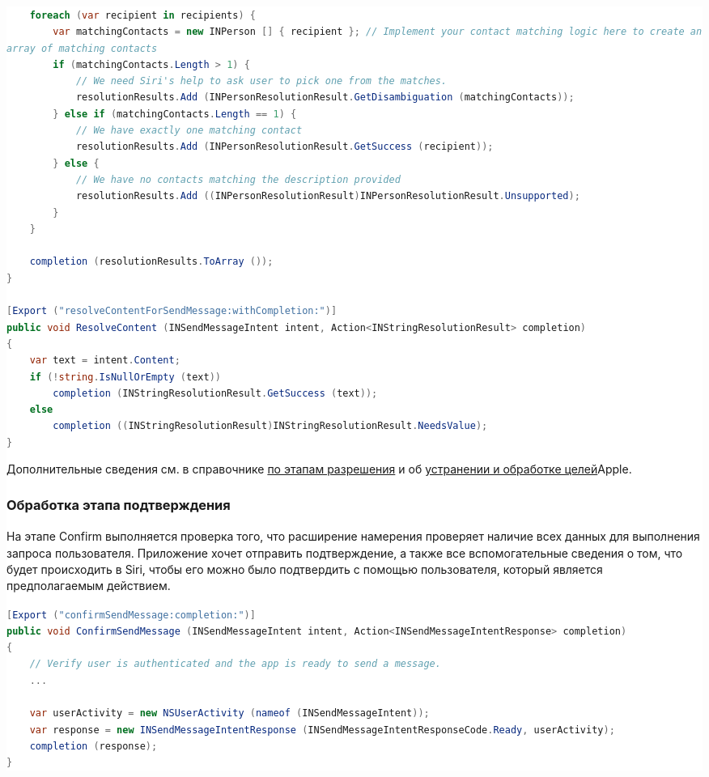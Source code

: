 ```csharp
    foreach (var recipient in recipients) {
        var matchingContacts = new INPerson [] { recipient }; // Implement your contact matching logic here to create an array of matching contacts
        if (matchingContacts.Length > 1) {
            // We need Siri's help to ask user to pick one from the matches.
            resolutionResults.Add (INPersonResolutionResult.GetDisambiguation (matchingContacts));
        } else if (matchingContacts.Length == 1) {
            // We have exactly one matching contact
            resolutionResults.Add (INPersonResolutionResult.GetSuccess (recipient));
        } else {
            // We have no contacts matching the description provided
            resolutionResults.Add ((INPersonResolutionResult)INPersonResolutionResult.Unsupported);
        }
    }

    completion (resolutionResults.ToArray ());
}

[Export ("resolveContentForSendMessage:withCompletion:")]
public void ResolveContent (INSendMessageIntent intent, Action<INStringResolutionResult> completion)
{
    var text = intent.Content;
    if (!string.IsNullOrEmpty (text))
        completion (INStringResolutionResult.GetSuccess (text));
    else
        completion ((INStringResolutionResult)INStringResolutionResult.NeedsValue);
}
```

Дополнительные сведения см. в справочнике [по этапам разрешения](~/ios/platform/sirikit/understanding-sirikit.md) и об [устранении и обработке целей](https://developer.apple.com/library/prerelease/content/documentation/Intents/Conceptual/SiriIntegrationGuide/ResolvingandHandlingIntents.html#//apple_ref/doc/uid/TP40016875-CH5-SW1)Apple.

### <a name="handling-the-confirm-stage"></a>Обработка этапа подтверждения

На этапе Confirm выполняется проверка того, что расширение намерения проверяет наличие всех данных для выполнения запроса пользователя. Приложение хочет отправить подтверждение, а также все вспомогательные сведения о том, что будет происходить в Siri, чтобы его можно было подтвердить с помощью пользователя, который является предполагаемым действием.

```csharp
[Export ("confirmSendMessage:completion:")]
public void ConfirmSendMessage (INSendMessageIntent intent, Action<INSendMessageIntentResponse> completion)
{
    // Verify user is authenticated and the app is ready to send a message.
    ...

    var userActivity = new NSUserActivity (nameof (INSendMessageIntent));
    var response = new INSendMessageIntentResponse (INSendMessageIntentResponseCode.Ready, userActivity);
    completion (response);
}
```
